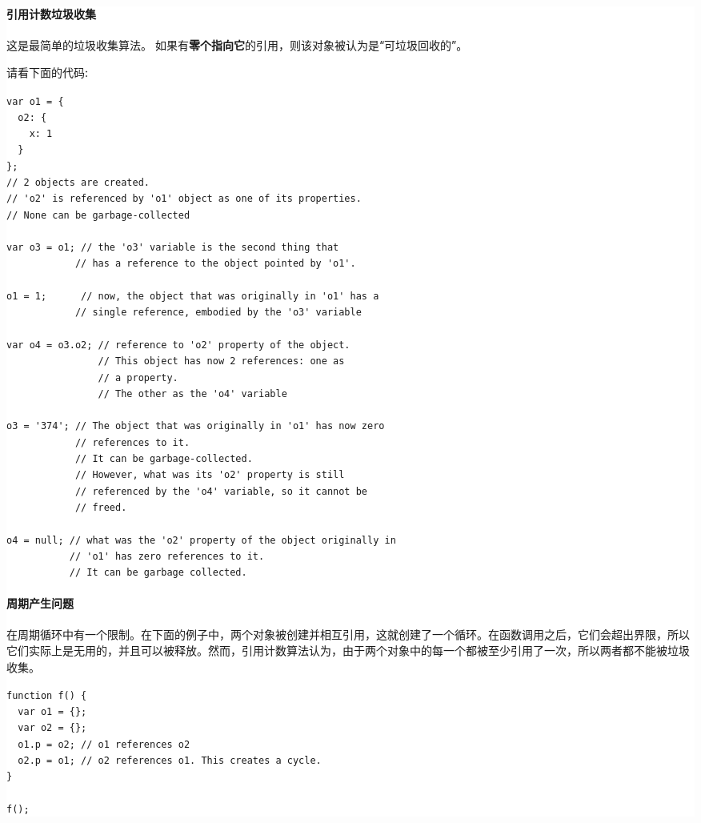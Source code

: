 #### 引用计数垃圾收集

这是最简单的垃圾收集算法。 如果有**零个指向它**的引用，则该对象被认为是“可垃圾回收的”。

请看下面的代码:

```
var o1 = {
  o2: {
    x: 1
  }
};
// 2 objects are created. 
// 'o2' is referenced by 'o1' object as one of its properties.
// None can be garbage-collected

var o3 = o1; // the 'o3' variable is the second thing that 
            // has a reference to the object pointed by 'o1'. 
                                                       
o1 = 1;      // now, the object that was originally in 'o1' has a         
            // single reference, embodied by the 'o3' variable

var o4 = o3.o2; // reference to 'o2' property of the object.
                // This object has now 2 references: one as
                // a property. 
                // The other as the 'o4' variable

o3 = '374'; // The object that was originally in 'o1' has now zero
            // references to it. 
            // It can be garbage-collected.
            // However, what was its 'o2' property is still
            // referenced by the 'o4' variable, so it cannot be
            // freed.

o4 = null; // what was the 'o2' property of the object originally in
           // 'o1' has zero references to it. 
           // It can be garbage collected.
```

#### 周期产生问题

在周期循环中有一个限制。在下面的例子中，两个对象被创建并相互引用，这就创建了一个循环。在函数调用之后，它们会超出界限，所以它们实际上是无用的，并且可以被释放。然而，引用计数算法认为，由于两个对象中的每一个都被至少引用了一次，所以两者都不能被垃圾收集。

```
function f() {
  var o1 = {};
  var o2 = {};
  o1.p = o2; // o1 references o2
  o2.p = o1; // o2 references o1. This creates a cycle.
}

f();
```
